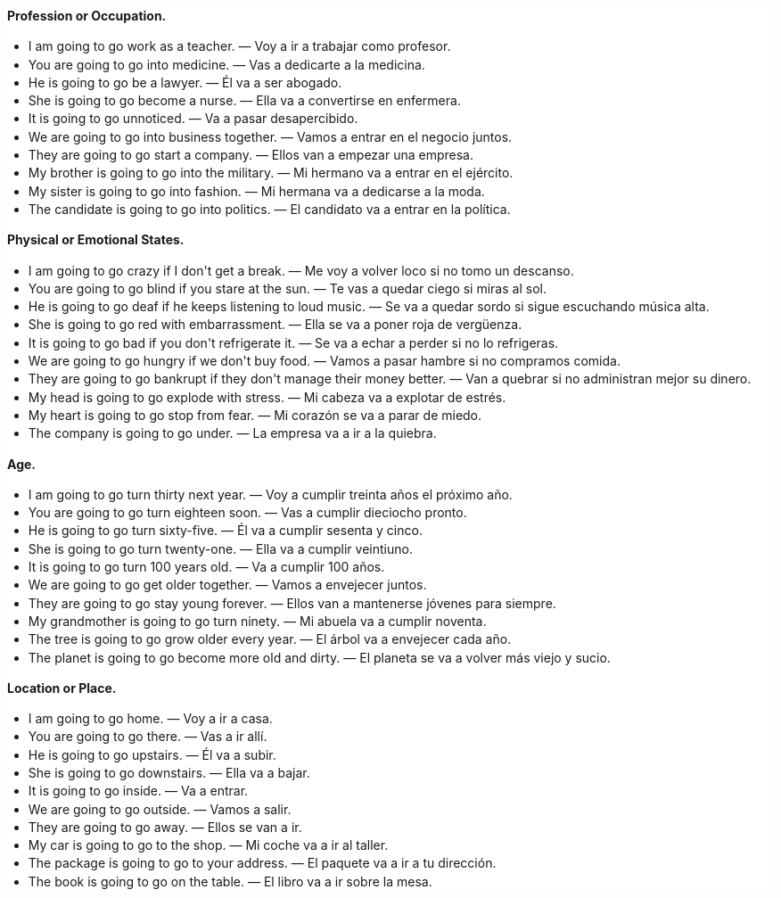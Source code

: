**Profession or Occupation.**

*   I am going to go work as a teacher. — Voy a ir a trabajar como profesor.
*   You are going to go into medicine. — Vas a dedicarte a la medicina.
*   He is going to go be a lawyer. — Él va a ser abogado.
*   She is going to go become a nurse. — Ella va a convertirse en enfermera.
*   It is going to go unnoticed. — Va a pasar desapercibido.
*   We are going to go into business together. — Vamos a entrar en el negocio juntos.
*   They are going to go start a company. — Ellos van a empezar una empresa.
*   My brother is going to go into the military. — Mi hermano va a entrar en el ejército.
*   My sister is going to go into fashion. — Mi hermana va a dedicarse a la moda.
*   The candidate is going to go into politics. — El candidato va a entrar en la política.

**Physical or Emotional States.**

*   I am going to go crazy if I don't get a break. — Me voy a volver loco si no tomo un descanso.
*   You are going to go blind if you stare at the sun. — Te vas a quedar ciego si miras al sol.
*   He is going to go deaf if he keeps listening to loud music. — Se va a quedar sordo si sigue escuchando música alta.
*   She is going to go red with embarrassment. — Ella se va a poner roja de vergüenza.
*   It is going to go bad if you don't refrigerate it. — Se va a echar a perder si no lo refrigeras.
*   We are going to go hungry if we don't buy food. — Vamos a pasar hambre si no compramos comida.
*   They are going to go bankrupt if they don't manage their money better. — Van a quebrar si no administran mejor su dinero.
*   My head is going to go explode with stress. — Mi cabeza va a explotar de estrés.
*   My heart is going to go stop from fear. — Mi corazón se va a parar de miedo.
*   The company is going to go under. — La empresa va a ir a la quiebra.

**Age.**

*   I am going to go turn thirty next year. — Voy a cumplir treinta años el próximo año.
*   You are going to go turn eighteen soon. — Vas a cumplir dieciocho pronto.
*   He is going to go turn sixty-five. — Él va a cumplir sesenta y cinco.
*   She is going to go turn twenty-one. — Ella va a cumplir veintiuno.
*   It is going to go turn 100 years old. — Va a cumplir 100 años.
*   We are going to go get older together. — Vamos a envejecer juntos.
*   They are going to go stay young forever. — Ellos van a mantenerse jóvenes para siempre.
*   My grandmother is going to go turn ninety. — Mi abuela va a cumplir noventa.
*   The tree is going to go grow older every year. — El árbol va a envejecer cada año.
*   The planet is going to go become more old and dirty. — El planeta se va a volver más viejo y sucio.

**Location or Place.**

*   I am going to go home. — Voy a ir a casa.
*   You are going to go there. — Vas a ir allí.
*   He is going to go upstairs. — Él va a subir.
*   She is going to go downstairs. — Ella va a bajar.
*   It is going to go inside. — Va a entrar.
*   We are going to go outside. — Vamos a salir.
*   They are going to go away. — Ellos se van a ir.
*   My car is going to go to the shop. — Mi coche va a ir al taller.
*   The package is going to go to your address. — El paquete va a ir a tu dirección.
*   The book is going to go on the table. — El libro va a ir sobre la mesa.
